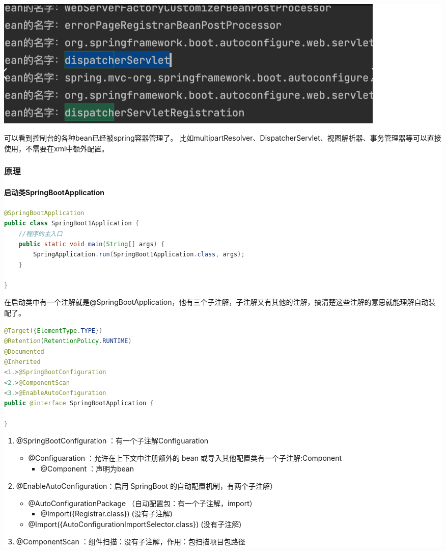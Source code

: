 ![image-20231128151023952](SpringBoot%E6%9C%BA%E5%88%B6.assets/image-20231128151023952.png)

可以看到控制台的各种bean已经被spring容器管理了。 比如multipartResolver、DispatcherServlet、视图解析器、事务管理器等可以直接使用，不需要在xml中额外配置。

### 原理

#### 启动类SpringBootApplication

```java
@SpringBootApplication
public class SpringBoot1Application {
    //程序的主入口
    public static void main(String[] args) {
        SpringApplication.run(SpringBoot1Application.class, args);
    }
 
}
```

在启动类中有一个注解就是@SpringBootApplication，他有三个子注解，子注解又有其他的注解，搞清楚这些注解的意思就能理解自动装配了。

```java
@Target({ElementType.TYPE})
@Retention(RetentionPolicy.RUNTIME)
@Documented
@Inherited
<1.>@SpringBootConfiguration
<2.>@ComponentScan
<3.>@EnableAutoConfiguration
public @interface SpringBootApplication {

}
```

1. @SpringBootConfiguration ：有一个子注解Configuaration
   - @Configuaration ：允许在上下文中注册额外的 bean 或导入其他配置类有一个子注解:Component
     - @Component ：声明为bean

2. @EnableAutoConfiguration：启用 SpringBoot 的自动配置机制，有两个子注解）

   - @AutoConfigurationPackage  （自动配置包：有一个子注解，import）
     - @Import({Registrar.class})      (没有子注解)
   - @Import({AutoConfigurationImportSelector.class})    (没有子注解)
3. @ComponentScan  ：组件扫描：没有子注解，作用：包扫描项目包路径
